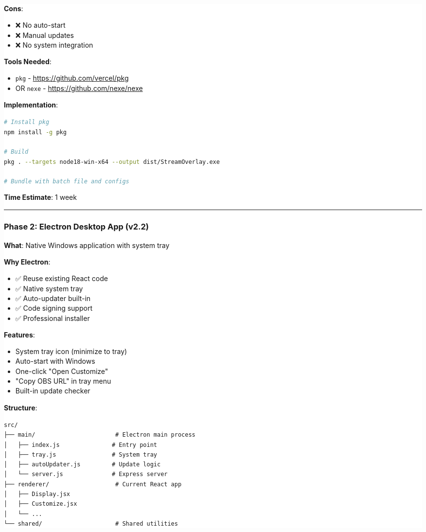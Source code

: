 **Cons**:
- ❌ No auto-start
- ❌ Manual updates
- ❌ No system integration

**Tools Needed**:
- `pkg` - https://github.com/vercel/pkg
- OR `nexe` - https://github.com/nexe/nexe

**Implementation**:
```bash
# Install pkg
npm install -g pkg

# Build
pkg . --targets node18-win-x64 --output dist/StreamOverlay.exe

# Bundle with batch file and configs
```

**Time Estimate**: 1 week

---

### Phase 2: Electron Desktop App (v2.2)

**What**: Native Windows application with system tray

**Why Electron**:
- ✅ Reuse existing React code
- ✅ Native system tray
- ✅ Auto-updater built-in
- ✅ Code signing support
- ✅ Professional installer

**Features**:
- System tray icon (minimize to tray)
- Auto-start with Windows
- One-click "Open Customize"
- "Copy OBS URL" in tray menu
- Built-in update checker

**Structure**:
```
src/
├── main/                       # Electron main process
│   ├── index.js               # Entry point
│   ├── tray.js                # System tray
│   ├── autoUpdater.js         # Update logic
│   └── server.js              # Express server
├── renderer/                   # Current React app
│   ├── Display.jsx
│   ├── Customize.jsx
│   └── ...
└── shared/                     # Shared utilities
```
